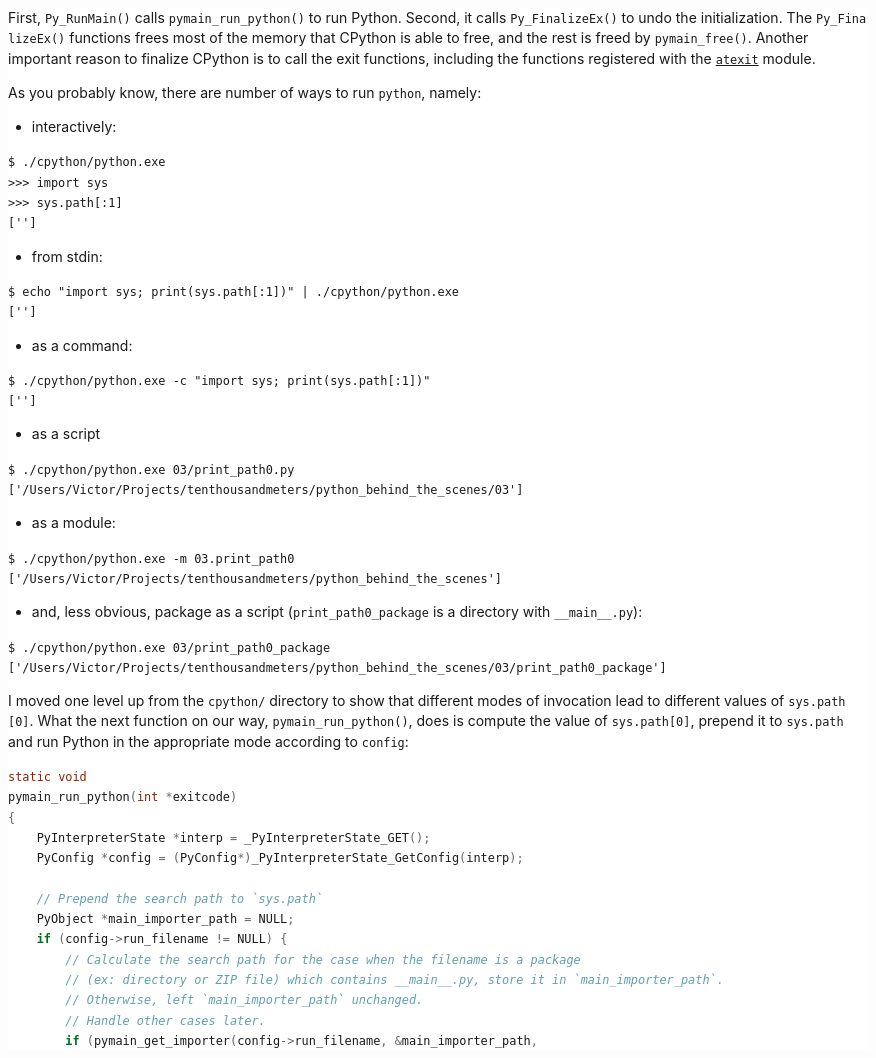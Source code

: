 First, `Py_RunMain()` calls `pymain_run_python()` to run Python. Second, it calls `Py_FinalizeEx()` to undo the initialization. The `Py_FinalizeEx()` functions frees most of the memory that CPython is able to free, and the rest is freed by `pymain_free()`. Another important reason to finalize CPython is to call the exit functions, including the functions registered with the [`atexit`](https://docs.python.org/3/library/atexit.html) module.

As you probably know, there are number of ways to run `python`, namely:

* interactively:

```text
$ ./cpython/python.exe
>>> import sys
>>> sys.path[:1]
['']
```

* from stdin:

```text
$ echo "import sys; print(sys.path[:1])" | ./cpython/python.exe
['']
```

* as a command:

```text
$ ./cpython/python.exe -c "import sys; print(sys.path[:1])"
['']
```

* as a script

```text
$ ./cpython/python.exe 03/print_path0.py
['/Users/Victor/Projects/tenthousandmeters/python_behind_the_scenes/03']
```

* as a module:

```text
$ ./cpython/python.exe -m 03.print_path0
['/Users/Victor/Projects/tenthousandmeters/python_behind_the_scenes']
```

* and, less obvious, package as a script (`print_path0_package` is a directory with `__main__.py`):

```text
$ ./cpython/python.exe 03/print_path0_package
['/Users/Victor/Projects/tenthousandmeters/python_behind_the_scenes/03/print_path0_package']
```

I moved one level up from the `cpython/` directory to show that different modes of invocation lead to different values of `sys.path[0]`.  What the next function on our way, `pymain_run_python()`, does is compute the value of `sys.path[0]`, prepend it to `sys.path` and run Python in the appropriate mode according to `config`:

```C
static void
pymain_run_python(int *exitcode)
{
    PyInterpreterState *interp = _PyInterpreterState_GET();
    PyConfig *config = (PyConfig*)_PyInterpreterState_GetConfig(interp);

  	// Prepend the search path to `sys.path`
    PyObject *main_importer_path = NULL;
    if (config->run_filename != NULL) {
      	// Calculate the search path for the case when the filename is a package
      	// (ex: directory or ZIP file) which contains __main__.py, store it in `main_importer_path`.
		// Otherwise, left `main_importer_path` unchanged.
      	// Handle other cases later.
        if (pymain_get_importer(config->run_filename, &main_importer_path,
```